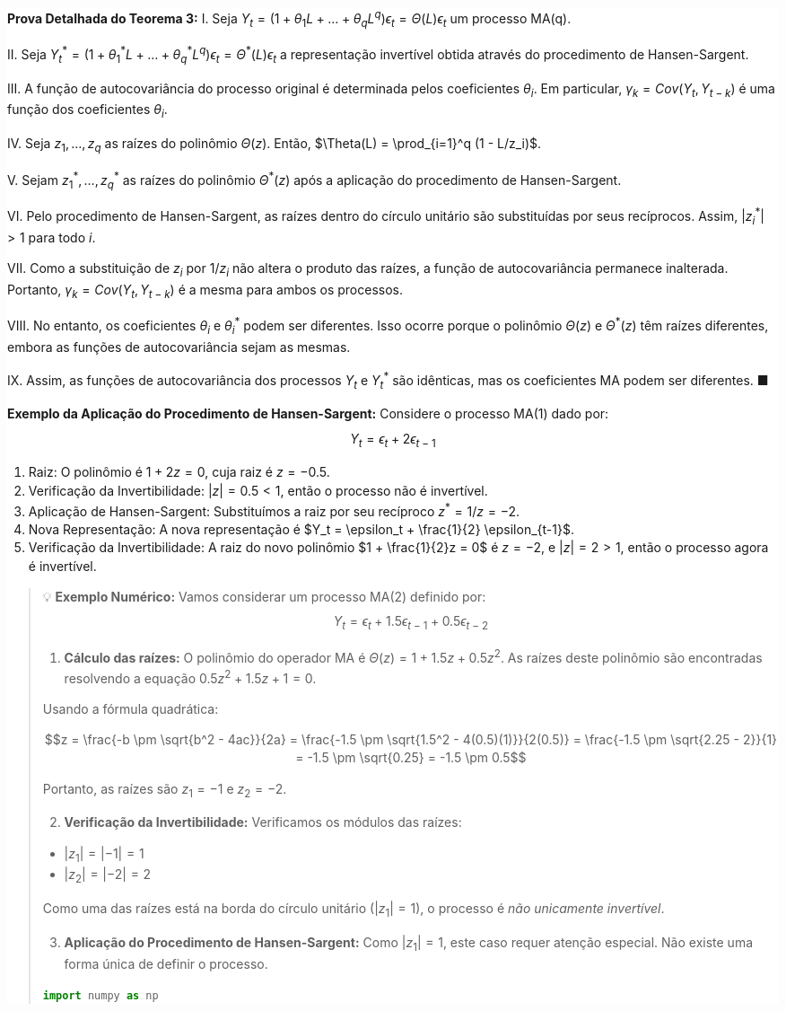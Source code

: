 **Prova Detalhada do Teorema 3:**
I. Seja $Y_t = (1 + \theta_1 L + \dots + \theta_q L^q)\epsilon_t = \Theta(L) \epsilon_t$ um processo MA(q).

II. Seja $Y_t^* = (1 + \theta_1^* L + \dots + \theta_q^* L^q)\epsilon_t = \Theta^*(L) \epsilon_t$ a representação invertível obtida através do procedimento de Hansen-Sargent.

III. A função de autocovariância do processo original é determinada pelos coeficientes $\theta_i$. Em particular, $\gamma_k = Cov(Y_t, Y_{t-k})$ é uma função dos coeficientes $\theta_i$.

IV. Seja $z_1, \dots, z_q$ as raízes do polinômio $\Theta(z)$. Então, $\Theta(L) = \prod_{i=1}^q (1 - L/z_i)$.

V. Sejam $z_1^*, \dots, z_q^*$ as raízes do polinômio $\Theta^*(z)$ após a aplicação do procedimento de Hansen-Sargent.

VI. Pelo procedimento de Hansen-Sargent, as raízes dentro do círculo unitário são substituídas por seus recíprocos. Assim, $|z_i^*| > 1$ para todo *i*.

VII. Como a substituição de $z_i$ por $1/z_i$ não altera o produto das raízes, a função de autocovariância permanece inalterada. Portanto, $\gamma_k = Cov(Y_t, Y_{t-k})$ é a mesma para ambos os processos.

VIII. No entanto, os coeficientes $\theta_i$ e $\theta_i^*$ podem ser diferentes. Isso ocorre porque o polinômio $\Theta(z)$ e $\Theta^*(z)$ têm raízes diferentes, embora as funções de autocovariância sejam as mesmas.

IX. Assim, as funções de autocovariância dos processos $Y_t$ e $Y_t^*$ são idênticas, mas os coeficientes MA podem ser diferentes. ■

**Exemplo da Aplicação do Procedimento de Hansen-Sargent:**
Considere o processo MA(1) dado por:
$$Y_t = \epsilon_t + 2 \epsilon_{t-1}$$

1. Raiz: O polinômio é $1 + 2z = 0$, cuja raiz é $z = -0.5$.
2. Verificação da Invertibilidade: $|z| = 0.5 < 1$, então o processo não é invertível.
3. Aplicação de Hansen-Sargent: Substituímos a raiz por seu recíproco $z^* = 1/z = -2$.
4. Nova Representação: A nova representação é $Y_t = \epsilon_t + \frac{1}{2} \epsilon_{t-1}$.
5. Verificação da Invertibilidade: A raiz do novo polinômio $1 + \frac{1}{2}z = 0$ é $z = -2$, e $|z| = 2 > 1$, então o processo agora é invertível.

> 💡 **Exemplo Numérico:**
> Vamos considerar um processo MA(2) definido por:
> $$Y_t = \epsilon_t + 1.5 \epsilon_{t-1} + 0.5 \epsilon_{t-2}$$
>
> 1. **Cálculo das raízes:** O polinômio do operador MA é $\Theta(z) = 1 + 1.5z + 0.5z^2$. As raízes deste polinômio são encontradas resolvendo a equação $0.5z^2 + 1.5z + 1 = 0$.
>
> Usando a fórmula quadrática:
>
> $$z = \frac{-b \pm \sqrt{b^2 - 4ac}}{2a} = \frac{-1.5 \pm \sqrt{1.5^2 - 4(0.5)(1)}}{2(0.5)} = \frac{-1.5 \pm \sqrt{2.25 - 2}}{1} = -1.5 \pm \sqrt{0.25} = -1.5 \pm 0.5$$
>
> Portanto, as raízes são $z_1 = -1$ e $z_2 = -2$.
>
> 2. **Verificação da Invertibilidade:** Verificamos os módulos das raízes:
>
> *   $|z_1| = |-1| = 1$
> *   $|z_2| = |-2| = 2$
>
> Como uma das raízes está na borda do círculo unitário ($|z_1| = 1$), o processo é *não unicamente invertível*.
>
> 3. **Aplicação do Procedimento de Hansen-Sargent:** Como $|z_1|=1$, este caso requer atenção especial. Não existe uma forma única de definir o processo.
>
> ```python
> import numpy as np